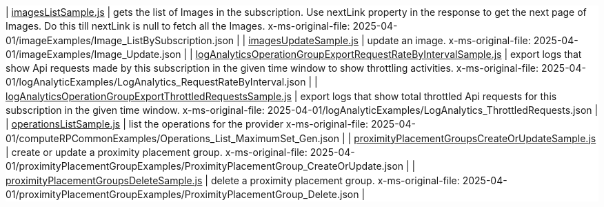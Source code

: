 | [imagesListSample.js][imageslistsample]                                                                                                                               | gets the list of Images in the subscription. Use nextLink property in the response to get the next page of Images. Do this till nextLink is null to fetch all the Images. x-ms-original-file: 2025-04-01/imageExamples/Image_ListBySubscription.json                                                                                                                                                                                                                                                                                                                                                                      |
| [imagesUpdateSample.js][imagesupdatesample]                                                                                                                           | update an image. x-ms-original-file: 2025-04-01/imageExamples/Image_Update.json                                                                                                                                                                                                                                                                                                                                                                                                                                                                                                                                           |
| [logAnalyticsOperationGroupExportRequestRateByIntervalSample.js][loganalyticsoperationgroupexportrequestratebyintervalsample]                                         | export logs that show Api requests made by this subscription in the given time window to show throttling activities. x-ms-original-file: 2025-04-01/logAnalyticExamples/LogAnalytics_RequestRateByInterval.json                                                                                                                                                                                                                                                                                                                                                                                                           |
| [logAnalyticsOperationGroupExportThrottledRequestsSample.js][loganalyticsoperationgroupexportthrottledrequestssample]                                                 | export logs that show total throttled Api requests for this subscription in the given time window. x-ms-original-file: 2025-04-01/logAnalyticExamples/LogAnalytics_ThrottledRequests.json                                                                                                                                                                                                                                                                                                                                                                                                                                 |
| [operationsListSample.js][operationslistsample]                                                                                                                       | list the operations for the provider x-ms-original-file: 2025-04-01/computeRPCommonExamples/Operations_List_MaximumSet_Gen.json                                                                                                                                                                                                                                                                                                                                                                                                                                                                                           |
| [proximityPlacementGroupsCreateOrUpdateSample.js][proximityplacementgroupscreateorupdatesample]                                                                       | create or update a proximity placement group. x-ms-original-file: 2025-04-01/proximityPlacementGroupExamples/ProximityPlacementGroup_CreateOrUpdate.json                                                                                                                                                                                                                                                                                                                                                                                                                                                                  |
| [proximityPlacementGroupsDeleteSample.js][proximityplacementgroupsdeletesample]                                                                                       | delete a proximity placement group. x-ms-original-file: 2025-04-01/proximityPlacementGroupExamples/ProximityPlacementGroup_Delete.json                                                                                                                                                                                                                                                                                                                                                                                                                                                                                    |

[availabilitysetscancelmigrationtovirtualmachinescalesetsample]: https://github.com/Azure/azure-sdk-for-js/blob/main/sdk/compute/arm-compute-compute/samples/v1/javascript/availabilitySetsCancelMigrationToVirtualMachineScaleSetSample.js
[availabilitysetsconverttovirtualmachinescalesetsample]: https://github.com/Azure/azure-sdk-for-js/blob/main/sdk/compute/arm-compute-compute/samples/v1/javascript/availabilitySetsConvertToVirtualMachineScaleSetSample.js
[availabilitysetscreateorupdatesample]: https://github.com/Azure/azure-sdk-for-js/blob/main/sdk/compute/arm-compute-compute/samples/v1/javascript/availabilitySetsCreateOrUpdateSample.js
[availabilitysetsdeletesample]: https://github.com/Azure/azure-sdk-for-js/blob/main/sdk/compute/arm-compute-compute/samples/v1/javascript/availabilitySetsDeleteSample.js
[availabilitysetsgetsample]: https://github.com/Azure/azure-sdk-for-js/blob/main/sdk/compute/arm-compute-compute/samples/v1/javascript/availabilitySetsGetSample.js
[availabilitysetslistavailablesizessample]: https://github.com/Azure/azure-sdk-for-js/blob/main/sdk/compute/arm-compute-compute/samples/v1/javascript/availabilitySetsListAvailableSizesSample.js
[availabilitysetslistbysubscriptionsample]: https://github.com/Azure/azure-sdk-for-js/blob/main/sdk/compute/arm-compute-compute/samples/v1/javascript/availabilitySetsListBySubscriptionSample.js
[availabilitysetslistsample]: https://github.com/Azure/azure-sdk-for-js/blob/main/sdk/compute/arm-compute-compute/samples/v1/javascript/availabilitySetsListSample.js
[availabilitysetsstartmigrationtovirtualmachinescalesetsample]: https://github.com/Azure/azure-sdk-for-js/blob/main/sdk/compute/arm-compute-compute/samples/v1/javascript/availabilitySetsStartMigrationToVirtualMachineScaleSetSample.js
[availabilitysetsupdatesample]: https://github.com/Azure/azure-sdk-for-js/blob/main/sdk/compute/arm-compute-compute/samples/v1/javascript/availabilitySetsUpdateSample.js
[availabilitysetsvalidatemigrationtovirtualmachinescalesetsample]: https://github.com/Azure/azure-sdk-for-js/blob/main/sdk/compute/arm-compute-compute/samples/v1/javascript/availabilitySetsValidateMigrationToVirtualMachineScaleSetSample.js
[capacityreservationgroupscreateorupdatesample]: https://github.com/Azure/azure-sdk-for-js/blob/main/sdk/compute/arm-compute-compute/samples/v1/javascript/capacityReservationGroupsCreateOrUpdateSample.js
[capacityreservationgroupsdeletesample]: https://github.com/Azure/azure-sdk-for-js/blob/main/sdk/compute/arm-compute-compute/samples/v1/javascript/capacityReservationGroupsDeleteSample.js
[capacityreservationgroupsgetsample]: https://github.com/Azure/azure-sdk-for-js/blob/main/sdk/compute/arm-compute-compute/samples/v1/javascript/capacityReservationGroupsGetSample.js
[capacityreservationgroupslistbyresourcegroupsample]: https://github.com/Azure/azure-sdk-for-js/blob/main/sdk/compute/arm-compute-compute/samples/v1/javascript/capacityReservationGroupsListByResourceGroupSample.js
[capacityreservationgroupslistbysubscriptionsample]: https://github.com/Azure/azure-sdk-for-js/blob/main/sdk/compute/arm-compute-compute/samples/v1/javascript/capacityReservationGroupsListBySubscriptionSample.js
[capacityreservationgroupsupdatesample]: https://github.com/Azure/azure-sdk-for-js/blob/main/sdk/compute/arm-compute-compute/samples/v1/javascript/capacityReservationGroupsUpdateSample.js
[capacityreservationscreateorupdatesample]: https://github.com/Azure/azure-sdk-for-js/blob/main/sdk/compute/arm-compute-compute/samples/v1/javascript/capacityReservationsCreateOrUpdateSample.js
[capacityreservationsdeletesample]: https://github.com/Azure/azure-sdk-for-js/blob/main/sdk/compute/arm-compute-compute/samples/v1/javascript/capacityReservationsDeleteSample.js
[capacityreservationsgetsample]: https://github.com/Azure/azure-sdk-for-js/blob/main/sdk/compute/arm-compute-compute/samples/v1/javascript/capacityReservationsGetSample.js
[capacityreservationslistbycapacityreservationgroupsample]: https://github.com/Azure/azure-sdk-for-js/blob/main/sdk/compute/arm-compute-compute/samples/v1/javascript/capacityReservationsListByCapacityReservationGroupSample.js
[capacityreservationsupdatesample]: https://github.com/Azure/azure-sdk-for-js/blob/main/sdk/compute/arm-compute-compute/samples/v1/javascript/capacityReservationsUpdateSample.js
[dedicatedhostgroupscreateorupdatesample]: https://github.com/Azure/azure-sdk-for-js/blob/main/sdk/compute/arm-compute-compute/samples/v1/javascript/dedicatedHostGroupsCreateOrUpdateSample.js
[dedicatedhostgroupsdeletesample]: https://github.com/Azure/azure-sdk-for-js/blob/main/sdk/compute/arm-compute-compute/samples/v1/javascript/dedicatedHostGroupsDeleteSample.js
[dedicatedhostgroupsgetsample]: https://github.com/Azure/azure-sdk-for-js/blob/main/sdk/compute/arm-compute-compute/samples/v1/javascript/dedicatedHostGroupsGetSample.js
[dedicatedhostgroupslistbyresourcegroupsample]: https://github.com/Azure/azure-sdk-for-js/blob/main/sdk/compute/arm-compute-compute/samples/v1/javascript/dedicatedHostGroupsListByResourceGroupSample.js
[dedicatedhostgroupslistbysubscriptionsample]: https://github.com/Azure/azure-sdk-for-js/blob/main/sdk/compute/arm-compute-compute/samples/v1/javascript/dedicatedHostGroupsListBySubscriptionSample.js
[dedicatedhostgroupsupdatesample]: https://github.com/Azure/azure-sdk-for-js/blob/main/sdk/compute/arm-compute-compute/samples/v1/javascript/dedicatedHostGroupsUpdateSample.js
[dedicatedhostscreateorupdatesample]: https://github.com/Azure/azure-sdk-for-js/blob/main/sdk/compute/arm-compute-compute/samples/v1/javascript/dedicatedHostsCreateOrUpdateSample.js
[dedicatedhostsdeletesample]: https://github.com/Azure/azure-sdk-for-js/blob/main/sdk/compute/arm-compute-compute/samples/v1/javascript/dedicatedHostsDeleteSample.js
[dedicatedhostsgetsample]: https://github.com/Azure/azure-sdk-for-js/blob/main/sdk/compute/arm-compute-compute/samples/v1/javascript/dedicatedHostsGetSample.js
[dedicatedhostslistavailablesizessample]: https://github.com/Azure/azure-sdk-for-js/blob/main/sdk/compute/arm-compute-compute/samples/v1/javascript/dedicatedHostsListAvailableSizesSample.js
[dedicatedhostslistbyhostgroupsample]: https://github.com/Azure/azure-sdk-for-js/blob/main/sdk/compute/arm-compute-compute/samples/v1/javascript/dedicatedHostsListByHostGroupSample.js
[dedicatedhostsredeploysample]: https://github.com/Azure/azure-sdk-for-js/blob/main/sdk/compute/arm-compute-compute/samples/v1/javascript/dedicatedHostsRedeploySample.js
[dedicatedhostsrestartsample]: https://github.com/Azure/azure-sdk-for-js/blob/main/sdk/compute/arm-compute-compute/samples/v1/javascript/dedicatedHostsRestartSample.js
[dedicatedhostsupdatesample]: https://github.com/Azure/azure-sdk-for-js/blob/main/sdk/compute/arm-compute-compute/samples/v1/javascript/dedicatedHostsUpdateSample.js
[imagescreateorupdatesample]: https://github.com/Azure/azure-sdk-for-js/blob/main/sdk/compute/arm-compute-compute/samples/v1/javascript/imagesCreateOrUpdateSample.js
[imagesdeletesample]: https://github.com/Azure/azure-sdk-for-js/blob/main/sdk/compute/arm-compute-compute/samples/v1/javascript/imagesDeleteSample.js
[imagesgetsample]: https://github.com/Azure/azure-sdk-for-js/blob/main/sdk/compute/arm-compute-compute/samples/v1/javascript/imagesGetSample.js
[imageslistbyresourcegroupsample]: https://github.com/Azure/azure-sdk-for-js/blob/main/sdk/compute/arm-compute-compute/samples/v1/javascript/imagesListByResourceGroupSample.js
[imageslistsample]: https://github.com/Azure/azure-sdk-for-js/blob/main/sdk/compute/arm-compute-compute/samples/v1/javascript/imagesListSample.js
[imagesupdatesample]: https://github.com/Azure/azure-sdk-for-js/blob/main/sdk/compute/arm-compute-compute/samples/v1/javascript/imagesUpdateSample.js
[loganalyticsoperationgroupexportrequestratebyintervalsample]: https://github.com/Azure/azure-sdk-for-js/blob/main/sdk/compute/arm-compute-compute/samples/v1/javascript/logAnalyticsOperationGroupExportRequestRateByIntervalSample.js
[loganalyticsoperationgroupexportthrottledrequestssample]: https://github.com/Azure/azure-sdk-for-js/blob/main/sdk/compute/arm-compute-compute/samples/v1/javascript/logAnalyticsOperationGroupExportThrottledRequestsSample.js
[operationslistsample]: https://github.com/Azure/azure-sdk-for-js/blob/main/sdk/compute/arm-compute-compute/samples/v1/javascript/operationsListSample.js
[proximityplacementgroupscreateorupdatesample]: https://github.com/Azure/azure-sdk-for-js/blob/main/sdk/compute/arm-compute-compute/samples/v1/javascript/proximityPlacementGroupsCreateOrUpdateSample.js
[proximityplacementgroupsdeletesample]: https://github.com/Azure/azure-sdk-for-js/blob/main/sdk/compute/arm-compute-compute/samples/v1/javascript/proximityPlacementGroupsDeleteSample.js
[proximityplacementgroupsgetsample]: https://github.com/Azure/azure-sdk-for-js/blob/main/sdk/compute/arm-compute-compute/samples/v1/javascript/proximityPlacementGroupsGetSample.js
[proximityplacementgroupslistbyresourcegroupsample]: https://github.com/Azure/azure-sdk-for-js/blob/main/sdk/compute/arm-compute-compute/samples/v1/javascript/proximityPlacementGroupsListByResourceGroupSample.js
[proximityplacementgroupslistbysubscriptionsample]: https://github.com/Azure/azure-sdk-for-js/blob/main/sdk/compute/arm-compute-compute/samples/v1/javascript/proximityPlacementGroupsListBySubscriptionSample.js
[proximityplacementgroupsupdatesample]: https://github.com/Azure/azure-sdk-for-js/blob/main/sdk/compute/arm-compute-compute/samples/v1/javascript/proximityPlacementGroupsUpdateSample.js
[restorepointcollectionscreateorupdatesample]: https://github.com/Azure/azure-sdk-for-js/blob/main/sdk/compute/arm-compute-compute/samples/v1/javascript/restorePointCollectionsCreateOrUpdateSample.js
[restorepointcollectionsdeletesample]: https://github.com/Azure/azure-sdk-for-js/blob/main/sdk/compute/arm-compute-compute/samples/v1/javascript/restorePointCollectionsDeleteSample.js
[restorepointcollectionsgetsample]: https://github.com/Azure/azure-sdk-for-js/blob/main/sdk/compute/arm-compute-compute/samples/v1/javascript/restorePointCollectionsGetSample.js
[restorepointcollectionslistallsample]: https://github.com/Azure/azure-sdk-for-js/blob/main/sdk/compute/arm-compute-compute/samples/v1/javascript/restorePointCollectionsListAllSample.js
[restorepointcollectionslistsample]: https://github.com/Azure/azure-sdk-for-js/blob/main/sdk/compute/arm-compute-compute/samples/v1/javascript/restorePointCollectionsListSample.js
[restorepointcollectionsupdatesample]: https://github.com/Azure/azure-sdk-for-js/blob/main/sdk/compute/arm-compute-compute/samples/v1/javascript/restorePointCollectionsUpdateSample.js
[restorepointscreatesample]: https://github.com/Azure/azure-sdk-for-js/blob/main/sdk/compute/arm-compute-compute/samples/v1/javascript/restorePointsCreateSample.js
[restorepointsdeletesample]: https://github.com/Azure/azure-sdk-for-js/blob/main/sdk/compute/arm-compute-compute/samples/v1/javascript/restorePointsDeleteSample.js
[restorepointsgetsample]: https://github.com/Azure/azure-sdk-for-js/blob/main/sdk/compute/arm-compute-compute/samples/v1/javascript/restorePointsGetSample.js
[rollingupgradestatusinfosgetlatestsample]: https://github.com/Azure/azure-sdk-for-js/blob/main/sdk/compute/arm-compute-compute/samples/v1/javascript/rollingUpgradeStatusInfosGetLatestSample.js
[sshpublickeyresourcescreatesample]: https://github.com/Azure/azure-sdk-for-js/blob/main/sdk/compute/arm-compute-compute/samples/v1/javascript/sshPublicKeyResourcesCreateSample.js
[sshpublickeyresourcesdeletesample]: https://github.com/Azure/azure-sdk-for-js/blob/main/sdk/compute/arm-compute-compute/samples/v1/javascript/sshPublicKeyResourcesDeleteSample.js
[sshpublickeyresourcesgeneratekeypairsample]: https://github.com/Azure/azure-sdk-for-js/blob/main/sdk/compute/arm-compute-compute/samples/v1/javascript/sshPublicKeyResourcesGenerateKeyPairSample.js
[sshpublickeyresourcesgetsample]: https://github.com/Azure/azure-sdk-for-js/blob/main/sdk/compute/arm-compute-compute/samples/v1/javascript/sshPublicKeyResourcesGetSample.js
[sshpublickeyresourceslistbyresourcegroupsample]: https://github.com/Azure/azure-sdk-for-js/blob/main/sdk/compute/arm-compute-compute/samples/v1/javascript/sshPublicKeyResourcesListByResourceGroupSample.js
[sshpublickeyresourceslistbysubscriptionsample]: https://github.com/Azure/azure-sdk-for-js/blob/main/sdk/compute/arm-compute-compute/samples/v1/javascript/sshPublicKeyResourcesListBySubscriptionSample.js
[sshpublickeyresourcesupdatesample]: https://github.com/Azure/azure-sdk-for-js/blob/main/sdk/compute/arm-compute-compute/samples/v1/javascript/sshPublicKeyResourcesUpdateSample.js
[usageoperationgrouplistsample]: https://github.com/Azure/azure-sdk-for-js/blob/main/sdk/compute/arm-compute-compute/samples/v1/javascript/usageOperationGroupListSample.js
[virtualmachineextensionimagesgetsample]: https://github.com/Azure/azure-sdk-for-js/blob/main/sdk/compute/arm-compute-compute/samples/v1/javascript/virtualMachineExtensionImagesGetSample.js
[virtualmachineextensionimageslisttypessample]: https://github.com/Azure/azure-sdk-for-js/blob/main/sdk/compute/arm-compute-compute/samples/v1/javascript/virtualMachineExtensionImagesListTypesSample.js
[virtualmachineextensionimageslistversionssample]: https://github.com/Azure/azure-sdk-for-js/blob/main/sdk/compute/arm-compute-compute/samples/v1/javascript/virtualMachineExtensionImagesListVersionsSample.js
[virtualmachineextensionscreateorupdatesample]: https://github.com/Azure/azure-sdk-for-js/blob/main/sdk/compute/arm-compute-compute/samples/v1/javascript/virtualMachineExtensionsCreateOrUpdateSample.js
[virtualmachineextensionsdeletesample]: https://github.com/Azure/azure-sdk-for-js/blob/main/sdk/compute/arm-compute-compute/samples/v1/javascript/virtualMachineExtensionsDeleteSample.js
[virtualmachineextensionsgetsample]: https://github.com/Azure/azure-sdk-for-js/blob/main/sdk/compute/arm-compute-compute/samples/v1/javascript/virtualMachineExtensionsGetSample.js
[virtualmachineextensionslistsample]: https://github.com/Azure/azure-sdk-for-js/blob/main/sdk/compute/arm-compute-compute/samples/v1/javascript/virtualMachineExtensionsListSample.js
[virtualmachineextensionsupdatesample]: https://github.com/Azure/azure-sdk-for-js/blob/main/sdk/compute/arm-compute-compute/samples/v1/javascript/virtualMachineExtensionsUpdateSample.js
[virtualmachineimagesedgezoneoperationgroupgetsample]: https://github.com/Azure/azure-sdk-for-js/blob/main/sdk/compute/arm-compute-compute/samples/v1/javascript/virtualMachineImagesEdgeZoneOperationGroupGetSample.js
[virtualmachineimagesedgezoneoperationgrouplistofferssample]: https://github.com/Azure/azure-sdk-for-js/blob/main/sdk/compute/arm-compute-compute/samples/v1/javascript/virtualMachineImagesEdgeZoneOperationGroupListOffersSample.js
[virtualmachineimagesedgezoneoperationgrouplistpublisherssample]: https://github.com/Azure/azure-sdk-for-js/blob/main/sdk/compute/arm-compute-compute/samples/v1/javascript/virtualMachineImagesEdgeZoneOperationGroupListPublishersSample.js
[virtualmachineimagesedgezoneoperationgrouplistsample]: https://github.com/Azure/azure-sdk-for-js/blob/main/sdk/compute/arm-compute-compute/samples/v1/javascript/virtualMachineImagesEdgeZoneOperationGroupListSample.js
[virtualmachineimagesedgezoneoperationgrouplistskussample]: https://github.com/Azure/azure-sdk-for-js/blob/main/sdk/compute/arm-compute-compute/samples/v1/javascript/virtualMachineImagesEdgeZoneOperationGroupListSkusSample.js
[virtualmachineimagesoperationgroupgetsample]: https://github.com/Azure/azure-sdk-for-js/blob/main/sdk/compute/arm-compute-compute/samples/v1/javascript/virtualMachineImagesOperationGroupGetSample.js
[virtualmachineimagesoperationgrouplistbyedgezonesample]: https://github.com/Azure/azure-sdk-for-js/blob/main/sdk/compute/arm-compute-compute/samples/v1/javascript/virtualMachineImagesOperationGroupListByEdgeZoneSample.js
[virtualmachineimagesoperationgrouplistofferssample]: https://github.com/Azure/azure-sdk-for-js/blob/main/sdk/compute/arm-compute-compute/samples/v1/javascript/virtualMachineImagesOperationGroupListOffersSample.js
[virtualmachineimagesoperationgrouplistpublisherssample]: https://github.com/Azure/azure-sdk-for-js/blob/main/sdk/compute/arm-compute-compute/samples/v1/javascript/virtualMachineImagesOperationGroupListPublishersSample.js
[virtualmachineimagesoperationgrouplistsample]: https://github.com/Azure/azure-sdk-for-js/blob/main/sdk/compute/arm-compute-compute/samples/v1/javascript/virtualMachineImagesOperationGroupListSample.js
[virtualmachineimagesoperationgrouplistskussample]: https://github.com/Azure/azure-sdk-for-js/blob/main/sdk/compute/arm-compute-compute/samples/v1/javascript/virtualMachineImagesOperationGroupListSkusSample.js
[virtualmachineimagesoperationgrouplistwithpropertiessample]: https://github.com/Azure/azure-sdk-for-js/blob/main/sdk/compute/arm-compute-compute/samples/v1/javascript/virtualMachineImagesOperationGroupListWithPropertiesSample.js
[virtualmachineruncommandscreateorupdatesample]: https://github.com/Azure/azure-sdk-for-js/blob/main/sdk/compute/arm-compute-compute/samples/v1/javascript/virtualMachineRunCommandsCreateOrUpdateSample.js
[virtualmachineruncommandsdeletesample]: https://github.com/Azure/azure-sdk-for-js/blob/main/sdk/compute/arm-compute-compute/samples/v1/javascript/virtualMachineRunCommandsDeleteSample.js